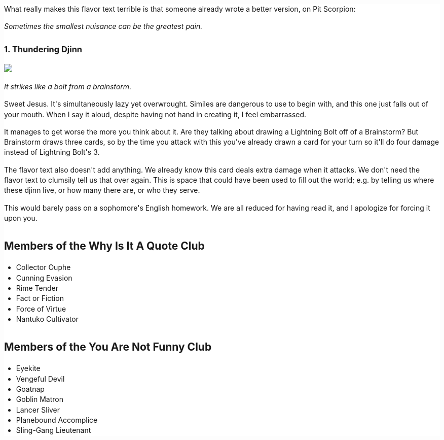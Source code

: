 What really makes this flavor text terrible is that someone already wrote a better version, on
Pit Scorpion:

*Sometimes the smallest nuisance can be the greatest pain.*

### 1. Thundering Djinn

![](https://img.scryfall.com/cards/small/front/2/8/28642fbe-90c8-4beb-9950-91af28d93326.jpg?1558618064)

*It strikes like a bolt from a brainstorm.*

Sweet Jesus. It's simultaneously lazy yet overwrought.
Similes are dangerous to use to begin with, and this one just falls out of your mouth. When I
say it aloud, despite having not hand in creating it, I feel embarrassed.

It manages to get worse the more you think about it. Are they talking about drawing a Lightning Bolt
off of a Brainstorm? But Brainstorm draws three cards, so by the time you attack with this you've
already drawn a card for your turn so it'll do four damage instead of Lightning Bolt's 3.

The flavor text also doesn't add anything. We already know this card deals extra damage when it
attacks. We don't need the flavor text to clumsily tell us that over again. This is space that
could have been used to fill out the world; e.g. by telling us where these djinn live, or how
many there are, or who they serve.

This would barely pass on a sophomore's English homework. We are all reduced for having read it,
and I apologize for forcing it upon you.

## Members of the Why Is It A Quote Club

* Collector Ouphe
* Cunning Evasion
* Rime Tender
* Fact or Fiction
* Force of Virtue
* Nantuko Cultivator

## Members of the You Are Not Funny Club

* Eyekite
* Vengeful Devil
* Goatnap
* Goblin Matron
* Lancer Sliver
* Planebound Accomplice
* Sling-Gang Lieutenant

